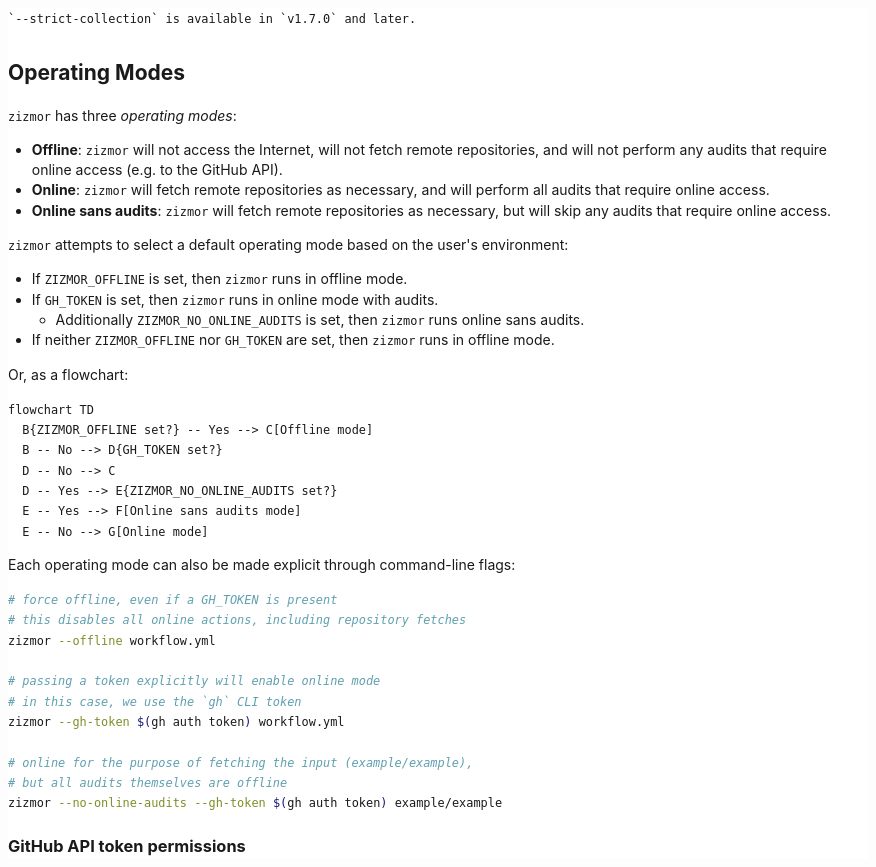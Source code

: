     `--strict-collection` is available in `v1.7.0` and later.

## Operating Modes

`zizmor` has three *operating modes*:

* **Offline**: `zizmor` will not access the Internet,
  will not fetch remote repositories, and will not perform
  any audits that require online access (e.g. to the GitHub API).
* **Online**: `zizmor` will fetch remote repositories
  as necessary, and will perform all audits that require
  online access.
* **Online sans audits**: `zizmor` will fetch remote repositories
  as necessary, but will skip any audits that require online access.

`zizmor` attempts to select a default operating mode based on the user's
environment:

- If `ZIZMOR_OFFLINE` is set, then `zizmor` runs in offline mode.
- If `GH_TOKEN` is set, then `zizmor` runs in online mode with audits.
    - Additionally `ZIZMOR_NO_ONLINE_AUDITS` is set, then `zizmor` runs
      online sans audits.
- If neither `ZIZMOR_OFFLINE` nor `GH_TOKEN` are set, then `zizmor` runs
  in offline mode.

Or, as a flowchart:

```mermaid
flowchart TD
  B{ZIZMOR_OFFLINE set?} -- Yes --> C[Offline mode]
  B -- No --> D{GH_TOKEN set?}
  D -- No --> C
  D -- Yes --> E{ZIZMOR_NO_ONLINE_AUDITS set?}
  E -- Yes --> F[Online sans audits mode]
  E -- No --> G[Online mode]
```

Each operating mode can also be made explicit through command-line flags:

```bash
# force offline, even if a GH_TOKEN is present
# this disables all online actions, including repository fetches
zizmor --offline workflow.yml

# passing a token explicitly will enable online mode
# in this case, we use the `gh` CLI token
zizmor --gh-token $(gh auth token) workflow.yml

# online for the purpose of fetching the input (example/example),
# but all audits themselves are offline
zizmor --no-online-audits --gh-token $(gh auth token) example/example
```

### GitHub API token permissions


[Workflow Commands for GitHub Actions]: https://docs.github.com/en/actions/reference/workflows-and-actions/workflow-commands
[will discover it]: ./configuration.md#discovery